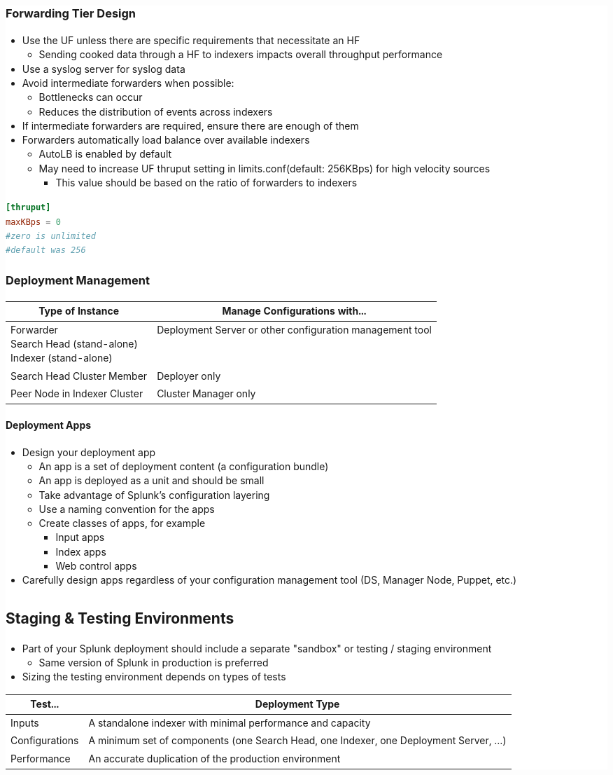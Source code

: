 ### Forwarding Tier Design
- Use the UF unless there are specific requirements that necessitate an HF
	- Sending cooked data through a HF to indexers impacts overall throughput performance
- Use a syslog server for syslog data
- Avoid intermediate forwarders when possible:
	- Bottlenecks can occur
	- Reduces the distribution of events across indexers
- If intermediate forwarders are required, ensure there are enough of them
- Forwarders automatically load balance over available indexers
	- AutoLB is enabled by default
	- May need to increase UF thruput setting in limits.conf(default: 256KBps) for high velocity sources
		- This value should be based on the ratio of forwarders to indexers
```conf
[thruput]
maxKBps = 0
#zero is unlimited
#default was 256
```

### Deployment Management

| Type of Instance                                                | Manage Configurations with...                            |
| --------------------------------------------------------------- | -------------------------------------------------------- |
| Forwarder<br>Search Head (stand-alone)<br>Indexer (stand-alone) | Deployment Server or other configuration management tool |
| Search Head Cluster Member                                      | Deployer only                                            |
| Peer Node in Indexer Cluster                                    | Cluster Manager only                                     |

#### Deployment Apps
- Design your deployment app
	- An app is a set of deployment content (a configuration bundle)
	- An app is deployed as a unit and should be small
	- Take advantage of Splunk’s configuration layering
	- Use a naming convention for the apps
	- Create classes of apps, for example
		- Input apps
		- Index apps
		- Web control apps
- Carefully design apps regardless of your configuration management tool (DS, Manager Node, Puppet, etc.)

## Staging & Testing Environments
- Part of your Splunk deployment should include a separate "sandbox" or testing / staging environment
	- Same version of Splunk in production is preferred
- Sizing the testing environment depends on types of tests

| Test...        | Deployment Type                                                                      |
| -------------- | ------------------------------------------------------------------------------------ |
| Inputs         | A standalone indexer with minimal performance and capacity                           |
| Configurations | A minimum set of components (one Search Head, one Indexer, one Deployment Server, …) |
| Performance    | An accurate duplication of the production environment                                |
